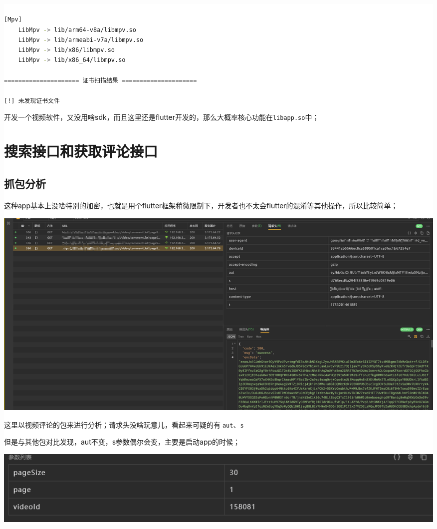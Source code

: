 ```bash

[Mpv]
    LibMpv -> lib/arm64-v8a/libmpv.so
    LibMpv -> lib/armeabi-v7a/libmpv.so
    LibMpv -> lib/x86/libmpv.so
    LibMpv -> lib/x86_64/libmpv.so

===================== 证书扫描结果 =====================

[!] 未发现证书文件

```

开发一个视频软件，又没用啥sdk，而且这里还是flutter开发的，那么大概率核心功能在`libapp.so`中；



# 搜索接口和获取评论接口

## 抓包分析

这种app基本上没啥特别的加密，也就是用个flutter框架稍微限制下，开发者也不太会flutter的混淆等其他操作，所以比较简单；

![image-20250723002734762](./assets/image-20250723002734762.png)

这里以视频评论的包来进行分析；请求头没啥玩意儿，看起来可疑的有 `aut`、`s`

但是与其他包对比发现，aut不变，s参数偶尔会变，主要是启动app的时候；

![image-20250723002841296](./assets/image-20250723002841296.png)
